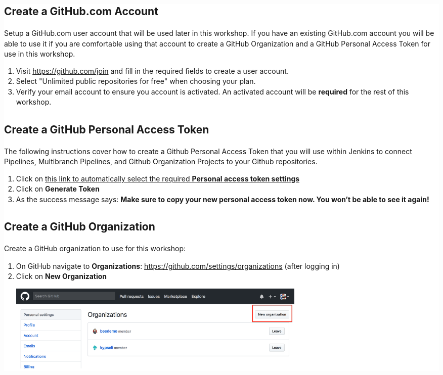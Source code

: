 ## Create a GitHub.com Account
Setup a GitHub.com user account that will be used later in this workshop. If you have an existing GitHub.com account you will be able to use it if you are comfortable using that account to create a GitHub Organization and a GitHub Personal Access Token for use in this workshop.

1. Visit https://github.com/join and fill in the required fields to create a user account.
2. Select "Unlimited public repositories for free" when choosing your plan.
3. Verify your email account to ensure you account is activated.  An activated account will be **required** for the rest of this workshop.

## Create a GitHub Personal Access Token
The following instructions cover how to create a Github Personal Access Token that you will use within Jenkins to connect Pipelines, Multibranch Pipelines, and Github Organization Projects to your Github repositories.

1. Click on [this link to automatically select the required **Personal access token settings**](https://github.com/settings/tokens/new?scopes=repo,read:user,user:email,admin:repo_hook,admin:org_hook)
2. Click on **Generate Token**
3. As the success message says: **Make sure to copy your new personal access token now. You won’t be able to see it again!**  

## Create a GitHub Organization

Create a GitHub organization to use for this workshop:

1. On GitHub navigate to **Organizations**: https://github.com/settings/organizations (after logging in) 
2. Click on **New Organization** <p><img src="images/setup-github-new-org.png" width=550/>